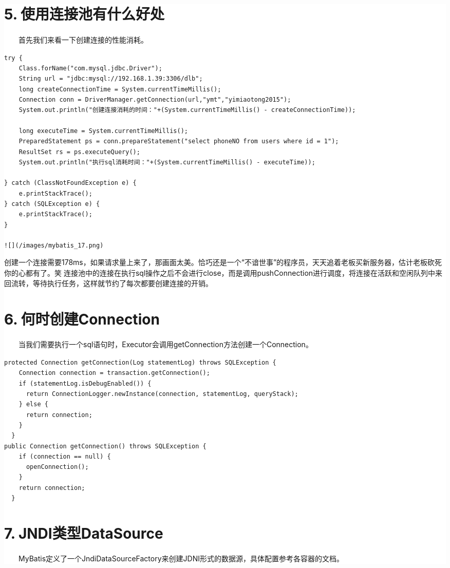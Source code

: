 # 5. 使用连接池有什么好处
　　首先我们来看一下创建连接的性能消耗。

	try {
		Class.forName("com.mysql.jdbc.Driver");
		String url = "jdbc:mysql://192.168.1.39:3306/dlb";
		long createConnectionTime = System.currentTimeMillis();
		Connection conn = DriverManager.getConnection(url,"ymt","yimiaotong2015");
		System.out.println("创建连接消耗的时间："+(System.currentTimeMillis() - createConnectionTime));
					
		long executeTime = System.currentTimeMillis();
		PreparedStatement ps = conn.prepareStatement("select phoneNO from users where id = 1");
		ResultSet rs = ps.executeQuery();
		System.out.println("执行sql消耗时间："+(System.currentTimeMillis() - executeTime));
					
	} catch (ClassNotFoundException e) {
		e.printStackTrace();
	} catch (SQLException e) {
		e.printStackTrace();
	}

	![](/images/mybatis_17.png)

创建一个连接需要178ms，如果请求量上来了，那画面太美。恰巧还是一个“不谙世事”的程序员，天天追着老板买新服务器，估计老板砍死你的心都有了。笑
连接池中的连接在执行sql操作之后不会进行close，而是调用pushConnection进行调度，将连接在活跃和空闲队列中来回流转，等待执行任务，这样就节约了每次都要创建连接的开销。

# 6. 何时创建Connection
　　当我们需要执行一个sql语句时，Executor会调用getConnection方法创建一个Connection。

	protected Connection getConnection(Log statementLog) throws SQLException {
	    Connection connection = transaction.getConnection();
	    if (statementLog.isDebugEnabled()) {
	      return ConnectionLogger.newInstance(connection, statementLog, queryStack);
	    } else {
	      return connection;
	    }
	  }
	public Connection getConnection() throws SQLException {
	    if (connection == null) {
	      openConnection();
	    }
	    return connection;
	  }

# 7. JNDI类型DataSource
　　MyBatis定义了一个JndiDataSourceFactory来创建JDNI形式的数据源，具体配置参考各容器的文档。